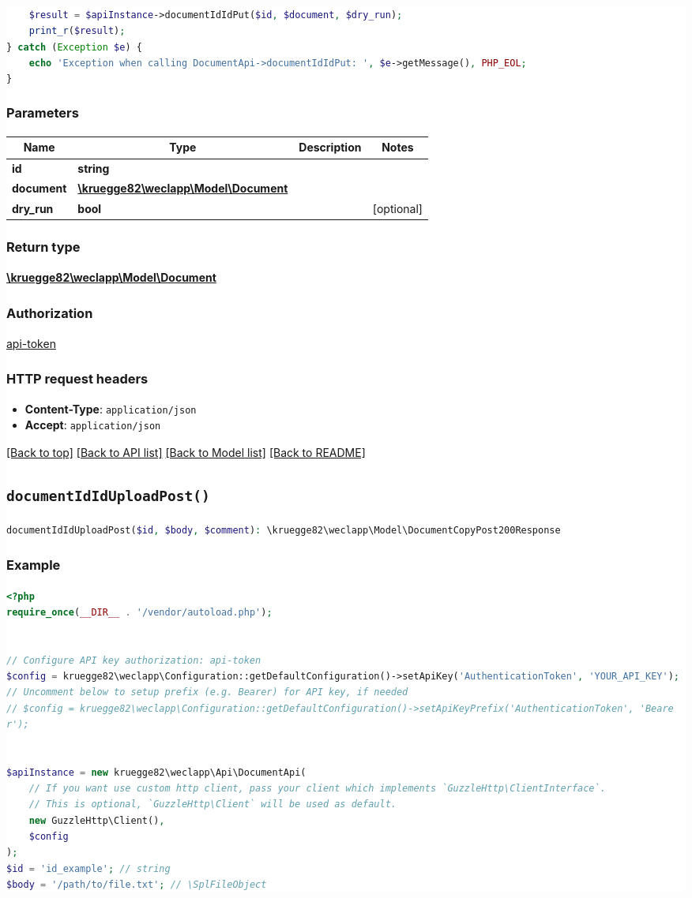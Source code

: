 ```php
    $result = $apiInstance->documentIdIdPut($id, $document, $dry_run);
    print_r($result);
} catch (Exception $e) {
    echo 'Exception when calling DocumentApi->documentIdIdPut: ', $e->getMessage(), PHP_EOL;
}
```

### Parameters

| Name | Type | Description  | Notes |
| ------------- | ------------- | ------------- | ------------- |
| **id** | **string**|  | |
| **document** | [**\kruegge82\weclapp\Model\Document**](../Model/Document.md)|  | |
| **dry_run** | **bool**|  | [optional] |

### Return type

[**\kruegge82\weclapp\Model\Document**](../Model/Document.md)

### Authorization

[api-token](../../README.md#api-token)

### HTTP request headers

- **Content-Type**: `application/json`
- **Accept**: `application/json`

[[Back to top]](#) [[Back to API list]](../../README.md#endpoints)
[[Back to Model list]](../../README.md#models)
[[Back to README]](../../README.md)

## `documentIdIdUploadPost()`

```php
documentIdIdUploadPost($id, $body, $comment): \kruegge82\weclapp\Model\DocumentCopyPost200Response
```



### Example

```php
<?php
require_once(__DIR__ . '/vendor/autoload.php');


// Configure API key authorization: api-token
$config = kruegge82\weclapp\Configuration::getDefaultConfiguration()->setApiKey('AuthenticationToken', 'YOUR_API_KEY');
// Uncomment below to setup prefix (e.g. Bearer) for API key, if needed
// $config = kruegge82\weclapp\Configuration::getDefaultConfiguration()->setApiKeyPrefix('AuthenticationToken', 'Bearer');


$apiInstance = new kruegge82\weclapp\Api\DocumentApi(
    // If you want use custom http client, pass your client which implements `GuzzleHttp\ClientInterface`.
    // This is optional, `GuzzleHttp\Client` will be used as default.
    new GuzzleHttp\Client(),
    $config
);
$id = 'id_example'; // string
$body = '/path/to/file.txt'; // \SplFileObject
```
